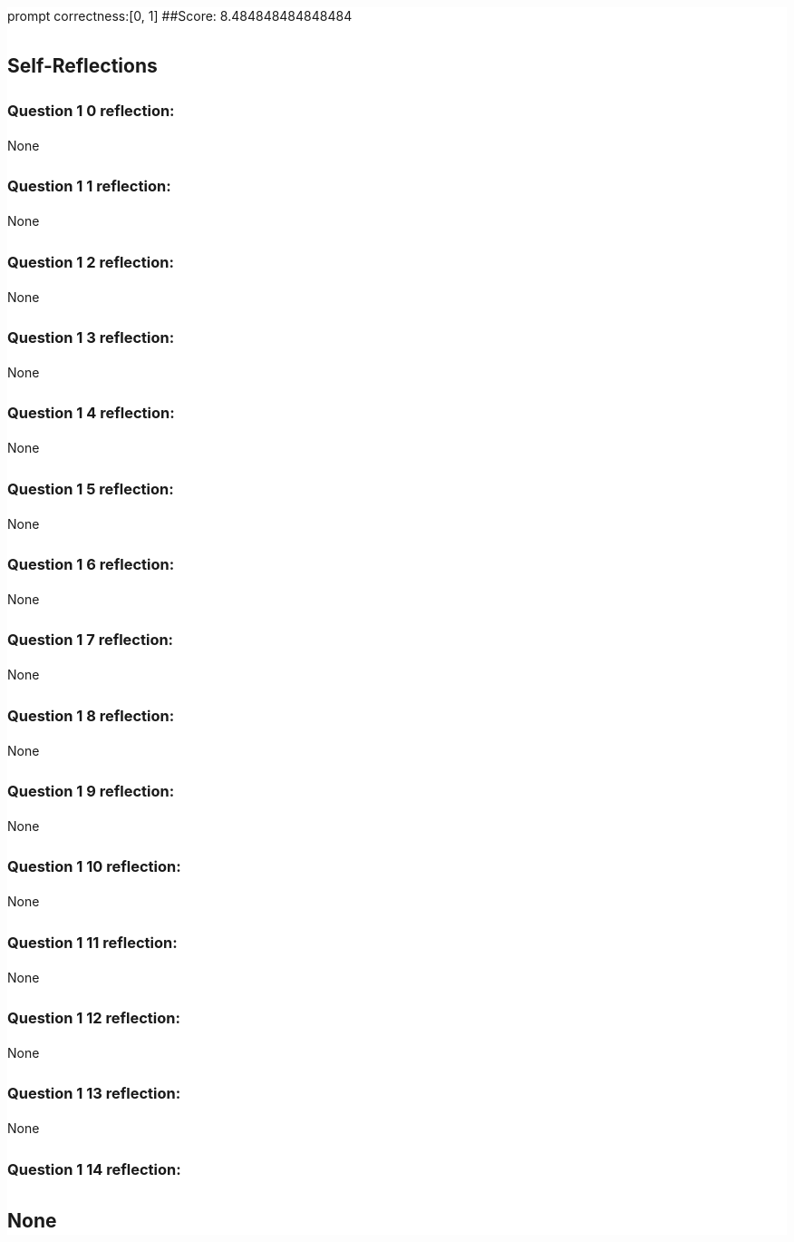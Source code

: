 prompt correctness:[0, 1]
##Score: 8.484848484848484

## Self-Reflections

### Question 1 0 reflection:
None
### Question 1 1 reflection:
None
### Question 1 2 reflection:
None
### Question 1 3 reflection:
None
### Question 1 4 reflection:
None
### Question 1 5 reflection:
None
### Question 1 6 reflection:
None
### Question 1 7 reflection:
None
### Question 1 8 reflection:
None
### Question 1 9 reflection:
None
### Question 1 10 reflection:
None
### Question 1 11 reflection:
None
### Question 1 12 reflection:
None
### Question 1 13 reflection:
None
### Question 1 14 reflection:
None
---
